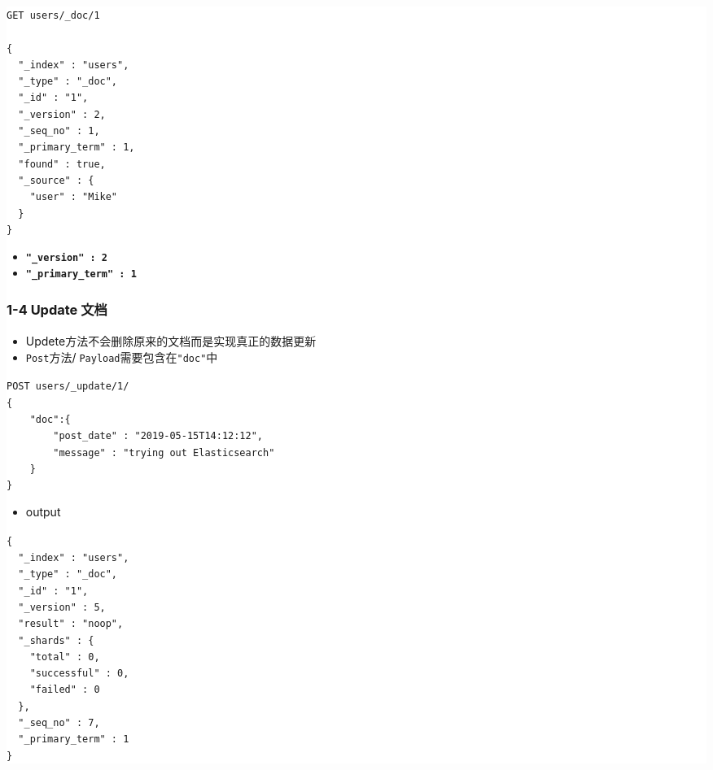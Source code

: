 ```
GET users/_doc/1

{
  "_index" : "users",
  "_type" : "_doc",
  "_id" : "1",
  "_version" : 2,
  "_seq_no" : 1,
  "_primary_term" : 1,
  "found" : true,
  "_source" : {
    "user" : "Mike"
  }
}
```

* **`"_version" : 2`**
* **`"_primary_term" : 1`**

### 1-4 Update 文档

* Updete方法不会删除原来的文档而是实现真正的数据更新 
* `Post`方法/ `Payload`需要包含在`"doc"`中 

```
POST users/_update/1/
{
    "doc":{
        "post_date" : "2019-05-15T14:12:12",
        "message" : "trying out Elasticsearch"
    }
}
```

* output

```
{
  "_index" : "users",
  "_type" : "_doc",
  "_id" : "1",
  "_version" : 5,
  "result" : "noop",
  "_shards" : {
    "total" : 0,
    "successful" : 0,
    "failed" : 0
  },
  "_seq_no" : 7,
  "_primary_term" : 1
}
```

